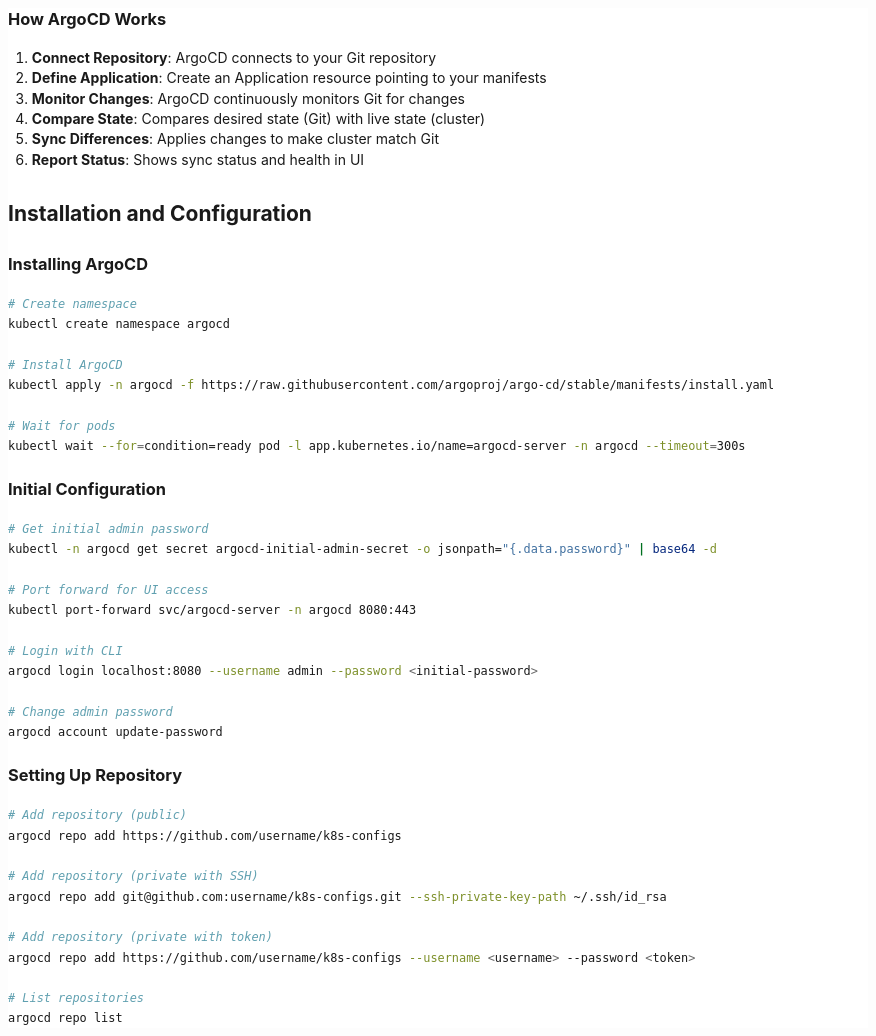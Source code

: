 ### How ArgoCD Works

1. **Connect Repository**: ArgoCD connects to your Git repository
2. **Define Application**: Create an Application resource pointing to your manifests
3. **Monitor Changes**: ArgoCD continuously monitors Git for changes
4. **Compare State**: Compares desired state (Git) with live state (cluster)
5. **Sync Differences**: Applies changes to make cluster match Git
6. **Report Status**: Shows sync status and health in UI

## Installation and Configuration

### Installing ArgoCD

```bash
# Create namespace
kubectl create namespace argocd

# Install ArgoCD
kubectl apply -n argocd -f https://raw.githubusercontent.com/argoproj/argo-cd/stable/manifests/install.yaml

# Wait for pods
kubectl wait --for=condition=ready pod -l app.kubernetes.io/name=argocd-server -n argocd --timeout=300s
```

### Initial Configuration

```bash
# Get initial admin password
kubectl -n argocd get secret argocd-initial-admin-secret -o jsonpath="{.data.password}" | base64 -d

# Port forward for UI access
kubectl port-forward svc/argocd-server -n argocd 8080:443

# Login with CLI
argocd login localhost:8080 --username admin --password <initial-password>

# Change admin password
argocd account update-password
```

### Setting Up Repository

```bash
# Add repository (public)
argocd repo add https://github.com/username/k8s-configs

# Add repository (private with SSH)
argocd repo add git@github.com:username/k8s-configs.git --ssh-private-key-path ~/.ssh/id_rsa

# Add repository (private with token)
argocd repo add https://github.com/username/k8s-configs --username <username> --password <token>

# List repositories
argocd repo list
```
